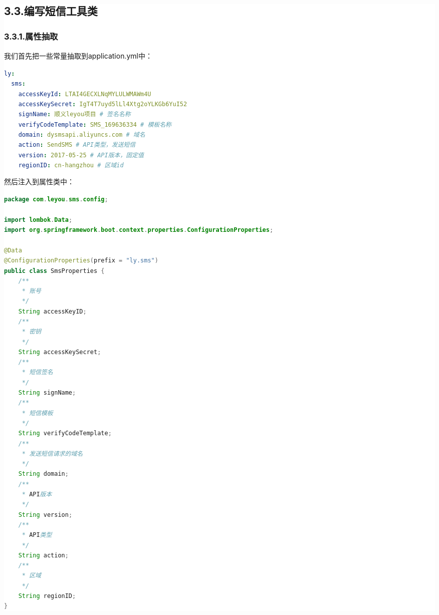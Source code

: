 ## 3.3.编写短信工具类

### 3.3.1.属性抽取

我们首先把一些常量抽取到application.yml中：

```yaml
ly:
  sms:
    accessKeyId: LTAI4GECXLNqMYLULWMAWm4U
    accessKeySecret: IgT4T7uyd5lLl4Xtg2oYLKGb6YuI52
    signName: 顺义leyou项目 # 签名名称
    verifyCodeTemplate: SMS_169636334 # 模板名称
    domain: dysmsapi.aliyuncs.com # 域名
    action: SendSMS # API类型，发送短信
    version: 2017-05-25 # API版本，固定值
    regionID: cn-hangzhou # 区域id
```

然后注入到属性类中：

```java
package com.leyou.sms.config;

import lombok.Data;
import org.springframework.boot.context.properties.ConfigurationProperties;

@Data
@ConfigurationProperties(prefix = "ly.sms")
public class SmsProperties {
    /**
     * 账号
     */
    String accessKeyID;
    /**
     * 密钥
     */
    String accessKeySecret;
    /**
     * 短信签名
     */
    String signName;
    /**
     * 短信模板
     */
    String verifyCodeTemplate;
    /**
     * 发送短信请求的域名
     */
    String domain;
    /**
     * API版本
     */
    String version;
    /**
     * API类型
     */
    String action;
    /**
     * 区域
     */
    String regionID;
}
```
